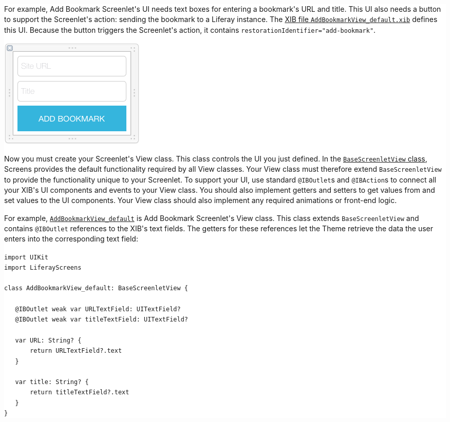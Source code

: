 For example, Add Bookmark Screenlet's UI needs text boxes for entering a 
bookmark's URL and title. This UI also needs a button to support the Screenlet's 
action: sending the bookmark to a Liferay instance. The 
[XIB file `AddBookmarkView_default.xib`](https://github.com/liferay/liferay-screens/tree/master/ios/Samples/Bookmark/AddBookmarkScreenlet/Basic/Themes/AddBookmarkView_default.xib) 
defines this UI. Because the button triggers the Screenlet's action, it contains 
`restorationIdentifier="add-bookmark"`. 

![Figure 1: Here's the sample Add Bookmark Screenlet's XIB file rendered in Interface Builder.](../../../images/screens-ios-xcode-add-bookmark.png)

Now you must create your Screenlet's View class. This class controls the UI you 
just defined. In the 
[`BaseScreenletView` class](https://github.com/liferay/liferay-screens/blob/master/ios/Framework/Core/Base/BaseScreenletView.swift), 
Screens provides the default functionality required by all View classes. Your 
View class must therefore extend `BaseScreenletView` to provide the 
functionality unique to your Screenlet. To support your UI, use standard 
`@IBOutlet`s and `@IBAction`s to connect all your XIB's UI components and events 
to your View class. You should also implement getters and setters to get values 
from and set values to the UI components. Your View class should also implement 
any required animations or front-end logic. 

For example, 
[`AddBookmarkView_default`](https://github.com/liferay/liferay-screens/tree/master/ios/Samples/Bookmark/AddBookmarkScreenlet/Basic/Themes/AddBookmarkView_default.swift) 
is Add Bookmark Screenlet's View class. This class extends `BaseScreenletView` 
and contains `@IBOutlet` references to the XIB's text fields. The getters for 
these references let the Theme retrieve the data the user enters into the 
corresponding text field: 

    import UIKit
    import LiferayScreens

    class AddBookmarkView_default: BaseScreenletView {

       @IBOutlet weak var URLTextField: UITextField?
       @IBOutlet weak var titleTextField: UITextField?

       var URL: String? {
           return URLTextField?.text
       }

       var title: String? {
           return titleTextField?.text
       }
    }
